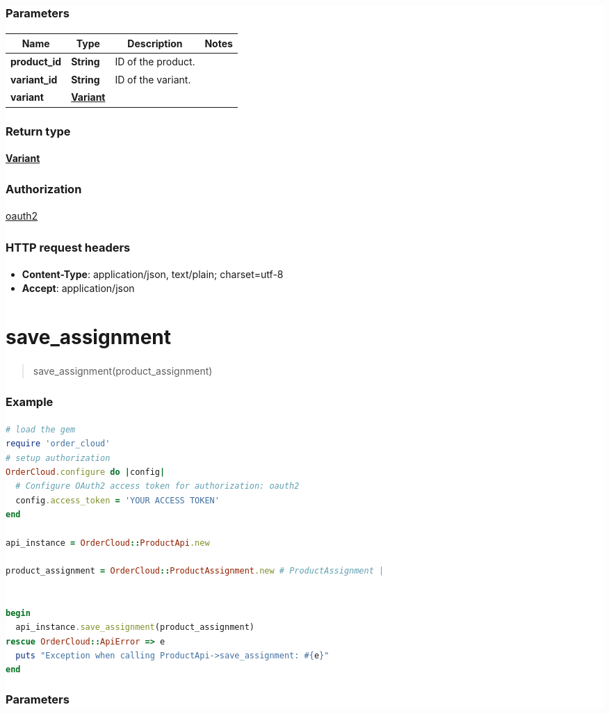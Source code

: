 ### Parameters

Name | Type | Description  | Notes
------------- | ------------- | ------------- | -------------
 **product_id** | **String**| ID of the product. | 
 **variant_id** | **String**| ID of the variant. | 
 **variant** | [**Variant**](Variant.md)|  | 

### Return type

[**Variant**](Variant.md)

### Authorization

[oauth2](../README.md#oauth2)

### HTTP request headers

 - **Content-Type**: application/json, text/plain; charset=utf-8
 - **Accept**: application/json



# **save_assignment**
> save_assignment(product_assignment)



### Example
```ruby
# load the gem
require 'order_cloud'
# setup authorization
OrderCloud.configure do |config|
  # Configure OAuth2 access token for authorization: oauth2
  config.access_token = 'YOUR ACCESS TOKEN'
end

api_instance = OrderCloud::ProductApi.new

product_assignment = OrderCloud::ProductAssignment.new # ProductAssignment | 


begin
  api_instance.save_assignment(product_assignment)
rescue OrderCloud::ApiError => e
  puts "Exception when calling ProductApi->save_assignment: #{e}"
end
```

### Parameters
